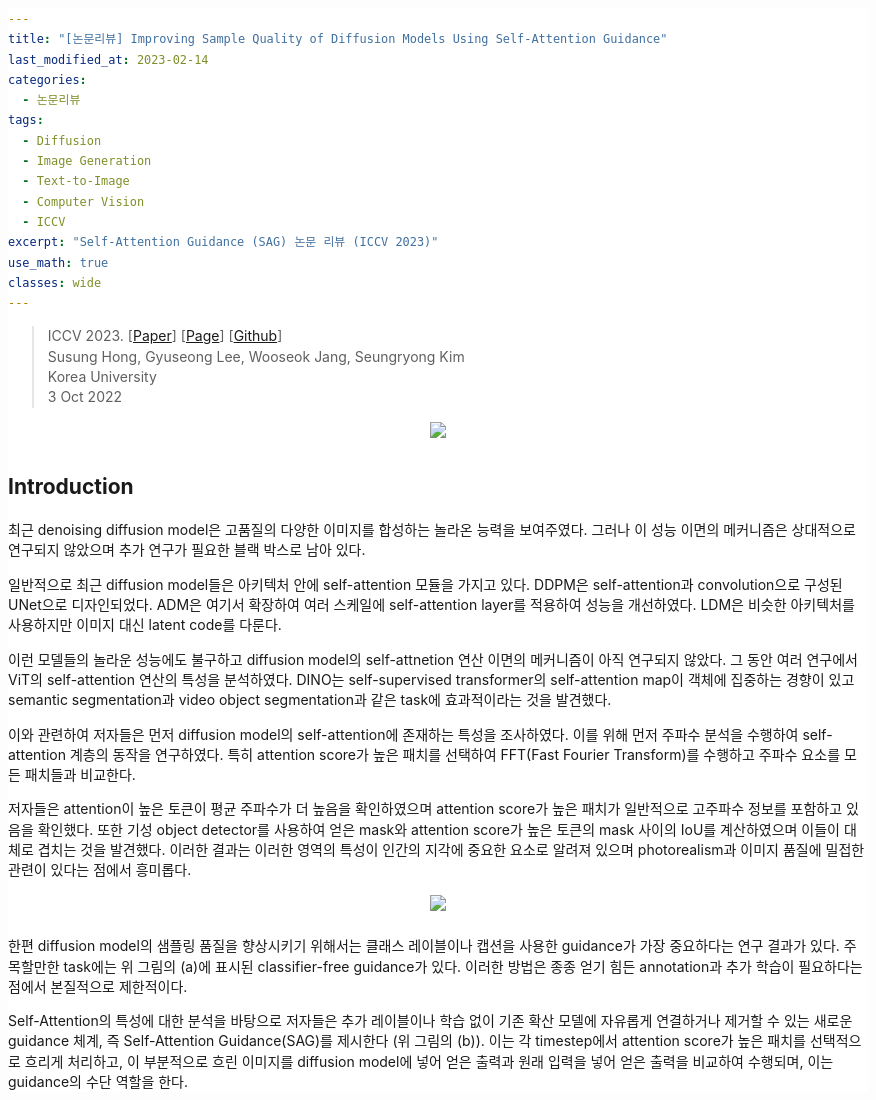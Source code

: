```yaml
---
title: "[논문리뷰] Improving Sample Quality of Diffusion Models Using Self-Attention Guidance"
last_modified_at: 2023-02-14
categories:
  - 논문리뷰
tags:
  - Diffusion
  - Image Generation
  - Text-to-Image
  - Computer Vision
  - ICCV
excerpt: "Self-Attention Guidance (SAG) 논문 리뷰 (ICCV 2023)"
use_math: true
classes: wide
---
```


> ICCV 2023. [[Paper](https://arxiv.org/abs/2210.00939)] [[Page](https://ku-cvlab.github.io/Self-Attention-Guidance/)] [[Github](https://github.com/KU-CVLAB/Self-Attention-Guidance/)]  
> Susung Hong, Gyuseong Lee, Wooseok Jang, Seungryong Kim  
> Korea University  
> 3 Oct 2022  

<center><img src='{{"/assets/img/sag/sag-fig1.webp" | relative_url}}' width="100%"></center>

## Introduction
최근 denoising diffusion model은 고품질의 다양한 이미지를 합성하는 놀라온 능력을 보여주였다. 그러나 이 성능 이면의 메커니즘은 상대적으로 연구되지 않았으며 추가 연구가 필요한 블랙 박스로 남아 있다. 

일반적으로 최근 diffusion model들은 아키텍처 안에 self-attention 모듈을 가지고 있다. DDPM은 self-attention과 convolution으로 구성된 UNet으로 디자인되었다. ADM은 여기서 확장하여 여러 스케일에 self-attention layer를 적용하여 성능을 개선하였다. LDM은 비슷한 아키텍처를 사용하지만 이미지 대신 latent code를 다룬다.

이런 모델들의 놀라운 성능에도 불구하고 diffusion model의 self-attnetion 연산 이면의 메커니즘이 아직 연구되지 않았다. 그 동안 여러 연구에서 ViT의 self-attention 연산의 특성을 분석하였다. DINO는 self-supervised transformer의 self-attention map이 객체에 집중하는 경향이 있고 semantic segmentation과 video object segmentation과 같은 task에 효과적이라는 것을 발견했다.

이와 관련하여 저자들은 먼저 diffusion model의 self-attention에 존재하는 특성을 조사하였다. 이를 위해 먼저 주파수 분석을 수행하여 self-attention 계층의 동작을 연구하였다. 특히 attention score가 높은 패치를 선택하여 FFT(Fast Fourier Transform)를 수행하고 주파수 요소를 모든 패치들과 비교한다. 

저자들은 attention이 높은 토큰이 평균 주파수가 더 높음을 확인하였으며 attention score가 높은 패치가 일반적으로 고주파수 정보를 포함하고 있음을 확인했다. 또한 기성 object detector를 사용하여 얻은 mask와 attention score가 높은 토큰의 mask 사이의 IoU를 계산하였으며 이들이 대체로 겹치는 것을 발견했다. 이러한 결과는 이러한 영역의 특성이 인간의 지각에 중요한 요소로 알려져 있으며 photorealism과 이미지 품질에 밀접한 관련이 있다는 점에서 흥미롭다. 

<center><img src='{{"/assets/img/sag/sag-fig2.webp" | relative_url}}' width="55%"></center>
<br>
한편 diffusion model의 샘플링 품질을 향상시키기 위해서는 클래스 레이블이나 캡션을 사용한 guidance가 가장 중요하다는 연구 결과가 있다. 주목할만한 task에는 위 그림의 (a)에 표시된 classifier-free guidance가 있다. 이러한 방법은 종종 얻기 힘든 annotation과 추가 학습이 필요하다는 점에서 본질적으로 제한적이다.

Self-Attention의 특성에 대한 분석을 바탕으로 저자들은 추가 레이블이나 학습 없이 기존 확산 모델에 자유롭게 연결하거나 제거할 수 있는 새로운 guidance 체계, 즉 Self-Attention Guidance(SAG)를 제시한다 (위 그림의 (b)). 이는 각 timestep에서 attention score가 높은 패치를 선택적으로 흐리게 처리하고, 이 부분적으로 흐린 이미지를 diffusion model에 넣어 얻은 출력과 원래 입력을 넣어 얻은 출력을 비교하여 수행되며, 이는 guidance의 수단 역할을 한다.
